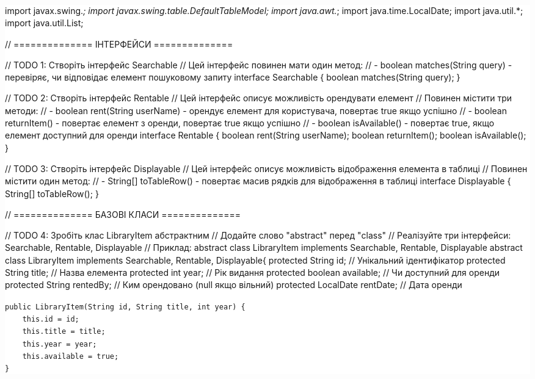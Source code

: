 import javax.swing.*;
import javax.swing.table.DefaultTableModel;
import java.awt.*;
import java.time.LocalDate;
import java.util.*;
import java.util.List;

// ============== ІНТЕРФЕЙСИ ==============

// TODO 1: Створіть інтерфейс Searchable
// Цей інтерфейс повинен мати один метод:
// - boolean matches(String query) - перевіряє, чи відповідає елемент пошуковому запиту
interface Searchable {
    boolean matches(String query);
}

// TODO 2: Створіть інтерфейс Rentable
// Цей інтерфейс описує можливість орендувати елемент
// Повинен містити три методи:
// - boolean rent(String userName) - орендує елемент для користувача, повертає true якщо успішно
// - boolean returnItem() - повертає елемент з оренди, повертає true якщо успішно
// - boolean isAvailable() - повертає true, якщо елемент доступний для оренди
interface Rentable {
    boolean rent(String userName);
    boolean returnItem();
    boolean isAvailable();
}

// TODO 3: Створіть інтерфейс Displayable
// Цей інтерфейс описує можливість відображення елемента в таблиці
// Повинен містити один метод:
// - String[] toTableRow() - повертає масив рядків для відображення в таблиці
interface Displayable {
    String[] toTableRow();
}

// ============== БАЗОВІ КЛАСИ ==============

// TODO 4: Зробіть клас LibraryItem абстрактним
// Додайте слово "abstract" перед "class"
// Реалізуйте три інтерфейси: Searchable, Rentable, Displayable
// Приклад: abstract class LibraryItem implements Searchable, Rentable, Displayable
abstract class LibraryItem implements Searchable,  Rentable, Displayable{
    protected String id;           // Унікальний ідентифікатор
    protected String title;        // Назва елемента
    protected int year;            // Рік видання
    protected boolean available;   // Чи доступний для оренди
    protected String rentedBy;     // Ким орендовано (null якщо вільний)
    protected LocalDate rentDate;  // Дата оренди

    public LibraryItem(String id, String title, int year) {
        this.id = id;
        this.title = title;
        this.year = year;
        this.available = true;
    }
